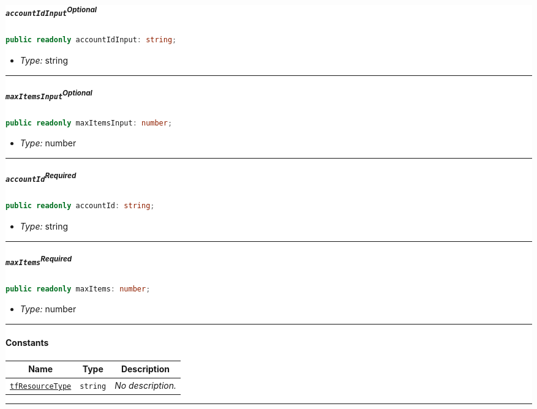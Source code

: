 
##### `accountIdInput`<sup>Optional</sup> <a name="accountIdInput" id="@cdktf/provider-cloudflare.dataCloudflareCallsSfuApps.DataCloudflareCallsSfuApps.property.accountIdInput"></a>

```typescript
public readonly accountIdInput: string;
```

- *Type:* string

---

##### `maxItemsInput`<sup>Optional</sup> <a name="maxItemsInput" id="@cdktf/provider-cloudflare.dataCloudflareCallsSfuApps.DataCloudflareCallsSfuApps.property.maxItemsInput"></a>

```typescript
public readonly maxItemsInput: number;
```

- *Type:* number

---

##### `accountId`<sup>Required</sup> <a name="accountId" id="@cdktf/provider-cloudflare.dataCloudflareCallsSfuApps.DataCloudflareCallsSfuApps.property.accountId"></a>

```typescript
public readonly accountId: string;
```

- *Type:* string

---

##### `maxItems`<sup>Required</sup> <a name="maxItems" id="@cdktf/provider-cloudflare.dataCloudflareCallsSfuApps.DataCloudflareCallsSfuApps.property.maxItems"></a>

```typescript
public readonly maxItems: number;
```

- *Type:* number

---

#### Constants <a name="Constants" id="Constants"></a>

| **Name** | **Type** | **Description** |
| --- | --- | --- |
| <code><a href="#@cdktf/provider-cloudflare.dataCloudflareCallsSfuApps.DataCloudflareCallsSfuApps.property.tfResourceType">tfResourceType</a></code> | <code>string</code> | *No description.* |

---

